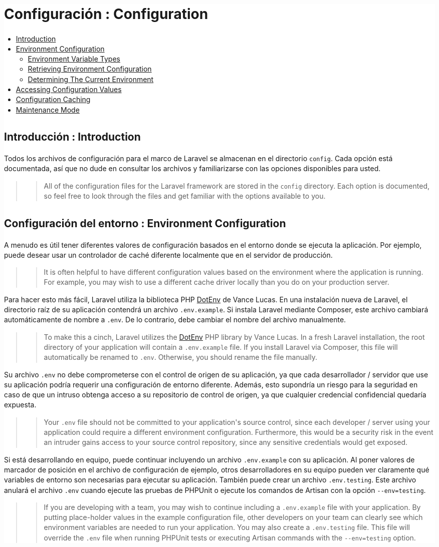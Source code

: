 # Configuración :  Configuration

- [Introduction](#introduction)
- [Environment Configuration](#environment-configuration)
    - [Environment Variable Types](#environment-variable-types)
    - [Retrieving Environment Configuration](#retrieving-environment-configuration)
    - [Determining The Current Environment](#determining-the-current-environment)
- [Accessing Configuration Values](#accessing-configuration-values)
- [Configuration Caching](#configuration-caching)
- [Maintenance Mode](#maintenance-mode)

<a name="introduction"></a>
## Introducción : Introduction

Todos los archivos de configuración para el marco de Laravel se almacenan en el directorio `config`. Cada opción está documentada, así que no dude en consultar los archivos y familiarizarse con las opciones disponibles para usted.
> > All of the configuration files for the Laravel framework are stored in the `config` directory. Each option is documented, so feel free to look through the files and get familiar with the options available to you.

<a name="environment-configuration"></a>
## Configuración del entorno : Environment Configuration

A menudo es útil tener diferentes valores de configuración basados ​​en el entorno donde se ejecuta la aplicación. Por ejemplo, puede desear usar un controlador de caché diferente localmente que en el servidor de producción.
> > It is often helpful to have different configuration values based on the environment where the application is running. For example, you may wish to use a different cache driver locally than you do on your production server.

Para hacer esto más fácil, Laravel utiliza la biblioteca PHP [DotEnv](https://github.com/vlucas/phpdotenv) de Vance Lucas. En una instalación nueva de Laravel, el directorio raíz de su aplicación contendrá un archivo `.env.example`. Si instala Laravel mediante Composer, este archivo cambiará automáticamente de nombre a `.env`. De lo contrario, debe cambiar el nombre del archivo manualmente.
> > To make this a cinch, Laravel utilizes the [DotEnv](https://github.com/vlucas/phpdotenv) PHP library by Vance Lucas. In a fresh Laravel installation, the root directory of your application will contain a `.env.example` file. If you install Laravel via Composer, this file will automatically be renamed to `.env`. Otherwise, you should rename the file manually.

Su archivo `.env` no debe comprometerse con el control de origen de su aplicación, ya que cada desarrollador / servidor que use su aplicación podría requerir una configuración de entorno diferente. Además, esto supondría un riesgo para la seguridad en caso de que un intruso obtenga acceso a su repositorio de control de origen, ya que cualquier credencial confidencial quedaría expuesta.
> > Your `.env` file should not be committed to your application's source control, since each developer / server using your application could require a different environment configuration. Furthermore, this would be a security risk in the event an intruder gains access to your source control repository, since any sensitive credentials would get exposed.

Si está desarrollando en equipo, puede continuar incluyendo un archivo `.env.example` con su aplicación. Al poner valores de marcador de posición en el archivo de configuración de ejemplo, otros desarrolladores en su equipo pueden ver claramente qué variables de entorno son necesarias para ejecutar su aplicación. También puede crear un archivo `.env.testing`. Este archivo anulará el archivo `.env` cuando ejecute las pruebas de PHPUnit o ejecute los comandos de Artisan con la opción `--env=testing`.
> > If you are developing with a team, you may wish to continue including a `.env.example` file with your application. By putting place-holder values in the example configuration file, other developers on your team can clearly see which environment variables are needed to run your application. You may also create a `.env.testing` file. This file will override the `.env` file when running PHPUnit tests or executing Artisan commands with the `--env=testing` option.
